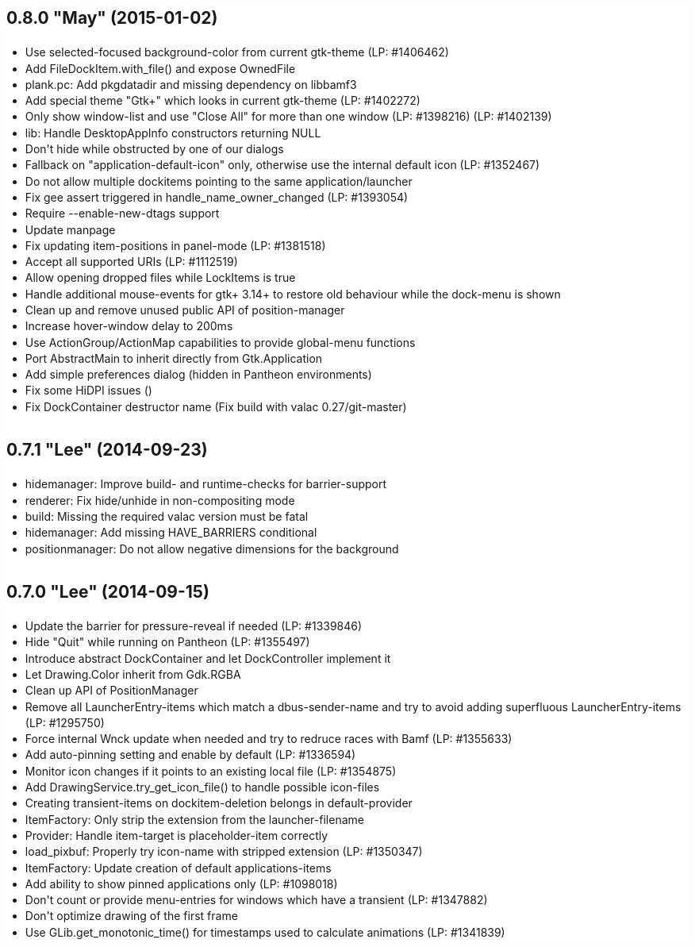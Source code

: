 ## 0.8.0 "May" (2015-01-02)

- Use selected-focused background-color from current gtk-theme (LP: #1406462)
- Add FileDockItem.with_file() and expose OwnedFile
- plank.pc: Add pkgdatadir and missing dependency on libbamf3
- Add special theme "Gtk+" which looks in current gtk-theme (LP: #1402272)
- Only show window-list and use "Close All" for more than one window
  (LP: #1398216) (LP: #1402139)
- lib: Handle DesktopAppInfo constructors returning NULL
- Don't hide while obstructed by one of our dialogs
- Fallback on "application-default-icon" only, otherwise use the internal
  default icon (LP: #1352467)
- Do not allow multiple dockitems pointing to the same application/launcher
- Fix gee assert triggered in handle_name_owner_changed (LP: #1393054)
- Require --enable-new-dtags support
- Update manpage
- Fix updating item-positions in panel-mode (LP: #1381518)
- Accept all supported URIs (LP: #1112519)
- Allow opening dropped files while LockItems is true
- Handle additional mouse-events for gtk+ 3.14+ to restore old behaviour
  while the dock-menu is shown
- Clean up and remove unused public API of position-manager
- Increase hover-window delay to 200ms
- Use ActionGroup/ActionMap capabilities to provide global-menu functions
- Port AbstractMain to inherit directly from Gtk.Application
- Add simple preferences dialog (hidden in Pantheon environments)
- Fix some HiDPI issues ()
- Fix DockContainer destructor name (Fix build with valac 0.27/git-master)

## 0.7.1 "Lee" (2014-09-23)

- hidemanager: Improve build- and runtime-checks for barrier-support
- renderer: Fix hide/unhide in non-compositing mode
- build: Missing the required valac version must be fatal
- hidemanager: Add missing HAVE_BARRIERS conditional
- positionmanager: Do not allow negative dimensions for the background

## 0.7.0 "Lee" (2014-09-15)

- Update the barrier for pressure-reveal if needed (LP: #1339846)
- Hide "Quit" while running on Pantheon (LP: #1355497)
- Introduce abstract DockContainer and let DockController implement it
- Let Drawing.Color inherit from Gdk.RGBA
- Clean up API of PositionManager
- Remove all LauncherEntry-items which match a dbus-sender-name and try to
  avoid adding superfluous LauncherEntry-items (LP: #1295750)
- Force internal Wnck update when needed and try to redruce races with
  Bamf (LP: #1355633)
- Add auto-pinning setting and enable by default (LP: #1336594)
- Monitor icon changes if it points to an existing local file (LP: #1354875)
- Add DrawingService.try_get_icon_file() to handle possible icon-files
- Creating transient-items on dockitem-deletion belongs in default-provider
- ItemFactory: Only strip the extension from the launcher-filename
- Provider: Handle item-target is placeholder-item correctly
- load_pixbuf: Properly try icon-name with stripped extension (LP: #1350347)
- ItemFactory: Update creation of default applications-items
- Add ability to show pinned applications only (LP: #1098018)
- Don't count or provide menu-entries for windows which have a transient
  (LP: #1347882)
- Don't optimize drawing of the first frame
- Use GLib.get_monotonic_time() for timestamps used to calculate animations
  (LP: #1341839)